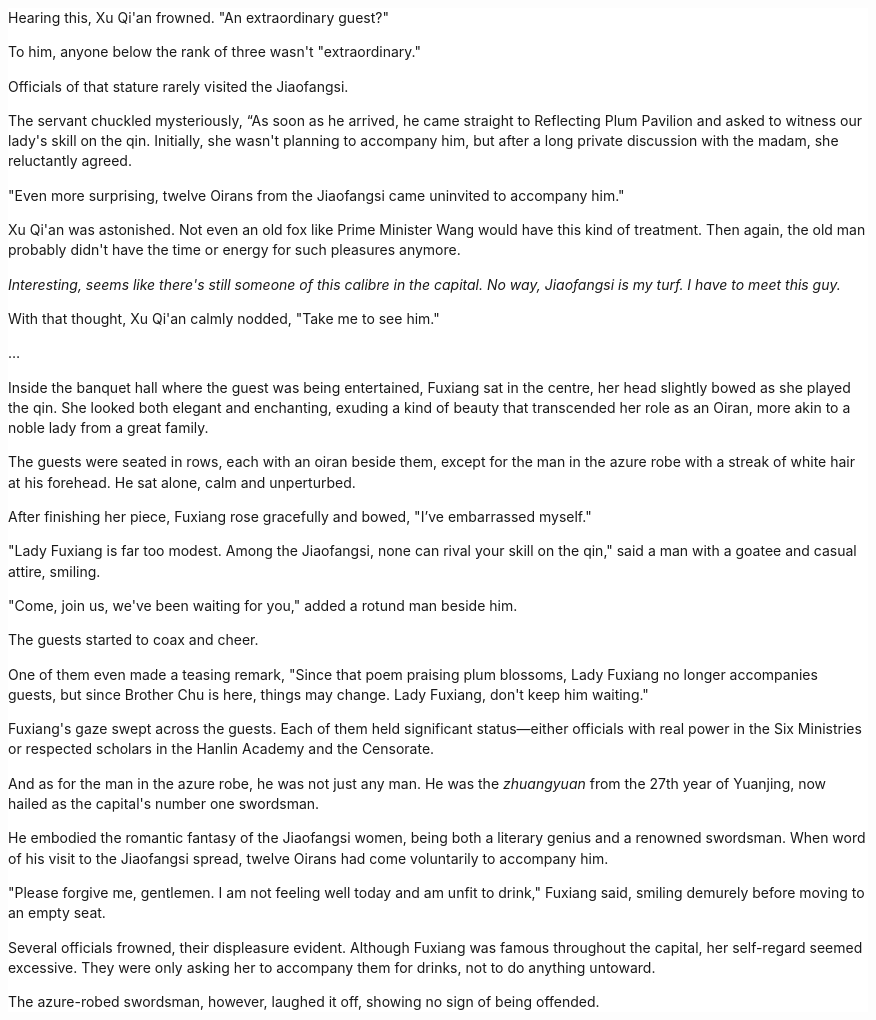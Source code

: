 Hearing this, Xu Qi'an frowned. "An extraordinary guest?"

To him, anyone below the rank of three wasn't "extraordinary." 

Officials of that stature rarely visited the Jiaofangsi.

The servant chuckled mysteriously, “As soon as he arrived, he came straight to Reflecting Plum Pavilion and asked to witness our lady's skill on the qin. Initially, she wasn't planning to accompany him, but after a long private discussion with the madam, she reluctantly agreed.

"Even more surprising, twelve Oirans from the Jiaofangsi came uninvited to accompany him."

Xu Qi'an was astonished. Not even an old fox like Prime Minister Wang would have this kind of treatment. Then again, the old man probably didn't have the time or energy for such pleasures anymore.

*Interesting, seems like there's still someone of this calibre in the capital. No way, Jiaofangsi is my turf. I have to meet this guy.*

With that thought, Xu Qi'an calmly nodded, "Take me to see him."

…

Inside the banquet hall where the guest was being entertained, Fuxiang sat in the centre, her head slightly bowed as she played the qin. She looked both elegant and enchanting, exuding a kind of beauty that transcended her role as an Oiran, more akin to a noble lady from a great family.

The guests were seated in rows, each with an oiran beside them, except for the man in the azure robe with a streak of white hair at his forehead. He sat alone, calm and unperturbed.

After finishing her piece, Fuxiang rose gracefully and bowed, "I’ve embarrassed myself."

"Lady Fuxiang is far too modest. Among the Jiaofangsi, none can rival your skill on the qin," said a man with a goatee and casual attire, smiling.

"Come, join us, we've been waiting for you," added a rotund man beside him.

The guests started to coax and cheer.

One of them even made a teasing remark, "Since that poem praising plum blossoms, Lady Fuxiang no longer accompanies guests, but since Brother Chu is here, things may change. Lady Fuxiang, don't keep him waiting."

Fuxiang's gaze swept across the guests. Each of them held significant status—either officials with real power in the Six Ministries or respected scholars in the Hanlin Academy and the Censorate.

And as for the man in the azure robe, he was not just any man. He was the *zhuangyuan* from the 27th year of Yuanjing, now hailed as the capital's number one swordsman.

He embodied the romantic fantasy of the Jiaofangsi women, being both a literary genius and a renowned swordsman. When word of his visit to the Jiaofangsi spread, twelve Oirans had come voluntarily to accompany him.

"Please forgive me, gentlemen. I am not feeling well today and am unfit to drink," Fuxiang said, smiling demurely before moving to an empty seat.

Several officials frowned, their displeasure evident. Although Fuxiang was famous throughout the capital, her self-regard seemed excessive. They were only asking her to accompany them for drinks, not to do anything untoward.

The azure-robed swordsman, however, laughed it off, showing no sign of being offended.
